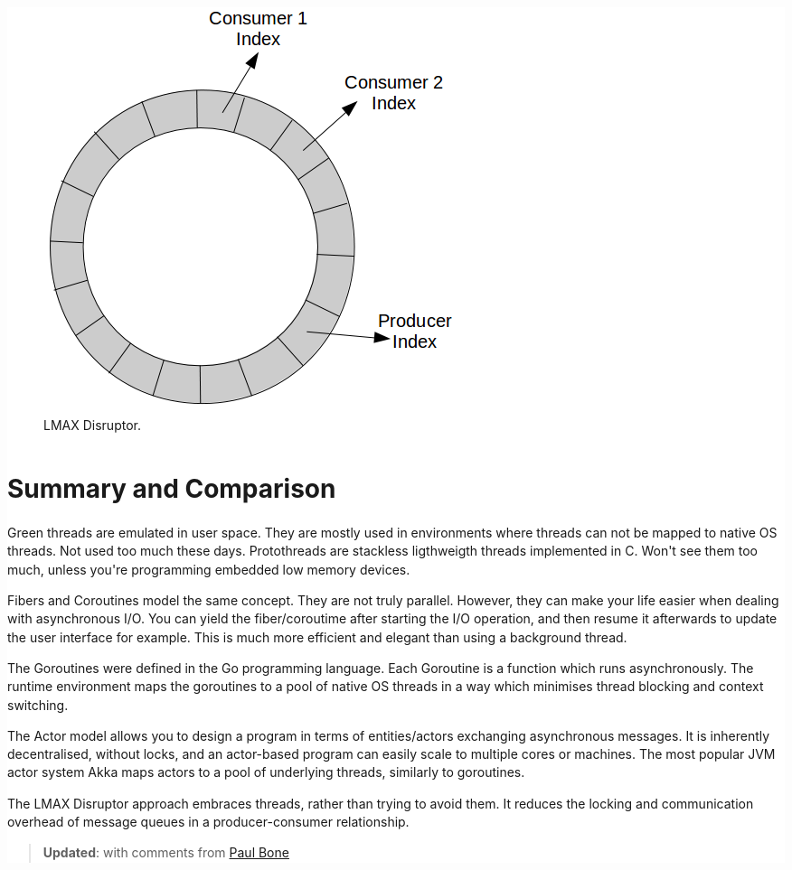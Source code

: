 <figure>
  <img src="/assets/images/Overview of Modern Concurrency and Parallelism Concepts/disruptor.png" alt="LMAX Disruptor." >
  <figcaption>LMAX Disruptor.</figcaption>
</figure>


# Summary and Comparison

Green threads are emulated in user space. They are mostly used in environments where threads 
can not be mapped to native OS threads. Not used too much these days. 
Protothreads are stackless ligthweigth threads implemented in C. Won't see them too much, 
unless you're programming embedded low memory devices.

Fibers and Coroutines model the same concept. They are not truly parallel. However, they can 
make your life easier when dealing with asynchronous I/O. You can yield the fiber/coroutime 
after starting the I/O operation, and then resume it afterwards to update the user interface for example. 
This is much more efficient and elegant than using a background thread.

The Goroutines were defined in the Go programming language. 
Each Goroutine is a function which runs asynchronously. 
The runtime environment maps the goroutines to a pool of native OS threads in a way 
which minimises thread blocking and context switching.

The Actor model allows you to design a program in terms of entities/actors exchanging 
asynchronous messages. It is inherently decentralised, without locks, and an actor-based program 
can easily scale to multiple cores or machines. The most popular JVM actor system Akka maps 
actors to a pool of underlying threads, similarly to goroutines.

The LMAX Disruptor approach embraces threads, rather than trying to avoid them. 
It reduces the locking and communication overhead of message queues in a producer-consumer relationship.

> **Updated**: with comments from [Paul Bone](https://plus.google.com/102336990940917072907/posts)
